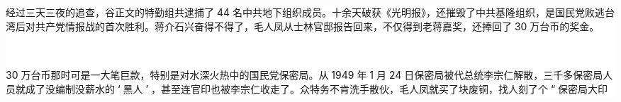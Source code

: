   <span class="s1">
   经过三天三夜的追查，谷正文的特勤组共逮捕了
  </span>
  <span class="s2">
   44
  </span>
  <span class="s1">
   名中共地下组织成员。十余天破获《光明报》，还摧毁了中共基隆组织，是国民党败逃台湾后对共产党情报战的首次胜利。蒋介石兴奋得不得了，毛人凤从士林官邸报告回来，不仅得到老蒋嘉奖，还捧回了
  </span>
  <span class="s2">
   30
  </span>
  <span class="s1">
   万台币的奖金。
  </span>
 </p>
 <p class="p1">
  <span class="s1">
  </span>
  <br/>
 </p>
 <p class="p2">
  <span class="s2">
   30
  </span>
  <span class="s1">
   万台币那时可是一大笔巨款，特别是对水深火热中的国民党保密局。从
  </span>
  <span class="s2">
   1949
  </span>
  <span class="s1">
   年
  </span>
  <span class="s2">
   1
  </span>
  <span class="s1">
   月
  </span>
  <span class="s2">
   24
  </span>
  <span class="s1">
   日保密局被代总统李宗仁解散，三千多保密局人员就成了没编制没薪水的
  </span>
  <span class="s2">
   ‘
  </span>
  <span class="s1">
   黑人
  </span>
  <span class="s2">
   ’
  </span>
  <span class="s1">
   ，甚至连官印也被李宗仁收走了。众特务不肯洗手散伙，毛人凤就买了块废铜，找人刻了个
  </span>
  <span class="s2">
   “
  </span>
  <span class="s1">
   保密局大印
  </span>